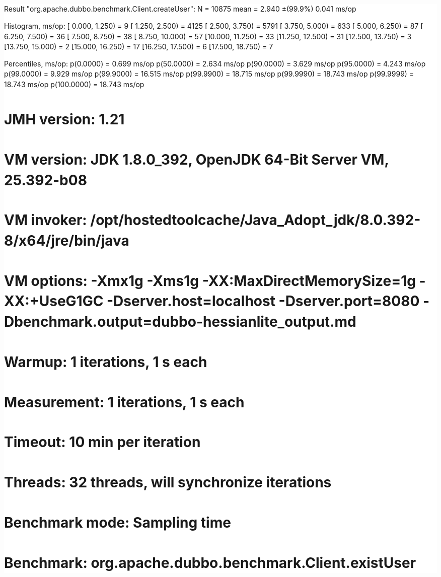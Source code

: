 

Result "org.apache.dubbo.benchmark.Client.createUser":
  N = 10875
  mean =      2.940 ±(99.9%) 0.041 ms/op

  Histogram, ms/op:
    [ 0.000,  1.250) = 9 
    [ 1.250,  2.500) = 4125 
    [ 2.500,  3.750) = 5791 
    [ 3.750,  5.000) = 633 
    [ 5.000,  6.250) = 87 
    [ 6.250,  7.500) = 36 
    [ 7.500,  8.750) = 38 
    [ 8.750, 10.000) = 57 
    [10.000, 11.250) = 33 
    [11.250, 12.500) = 31 
    [12.500, 13.750) = 3 
    [13.750, 15.000) = 2 
    [15.000, 16.250) = 17 
    [16.250, 17.500) = 6 
    [17.500, 18.750) = 7 

  Percentiles, ms/op:
      p(0.0000) =      0.699 ms/op
     p(50.0000) =      2.634 ms/op
     p(90.0000) =      3.629 ms/op
     p(95.0000) =      4.243 ms/op
     p(99.0000) =      9.929 ms/op
     p(99.9000) =     16.515 ms/op
     p(99.9900) =     18.715 ms/op
     p(99.9990) =     18.743 ms/op
     p(99.9999) =     18.743 ms/op
    p(100.0000) =     18.743 ms/op


# JMH version: 1.21
# VM version: JDK 1.8.0_392, OpenJDK 64-Bit Server VM, 25.392-b08
# VM invoker: /opt/hostedtoolcache/Java_Adopt_jdk/8.0.392-8/x64/jre/bin/java
# VM options: -Xmx1g -Xms1g -XX:MaxDirectMemorySize=1g -XX:+UseG1GC -Dserver.host=localhost -Dserver.port=8080 -Dbenchmark.output=dubbo-hessianlite_output.md
# Warmup: 1 iterations, 1 s each
# Measurement: 1 iterations, 1 s each
# Timeout: 10 min per iteration
# Threads: 32 threads, will synchronize iterations
# Benchmark mode: Sampling time
# Benchmark: org.apache.dubbo.benchmark.Client.existUser
